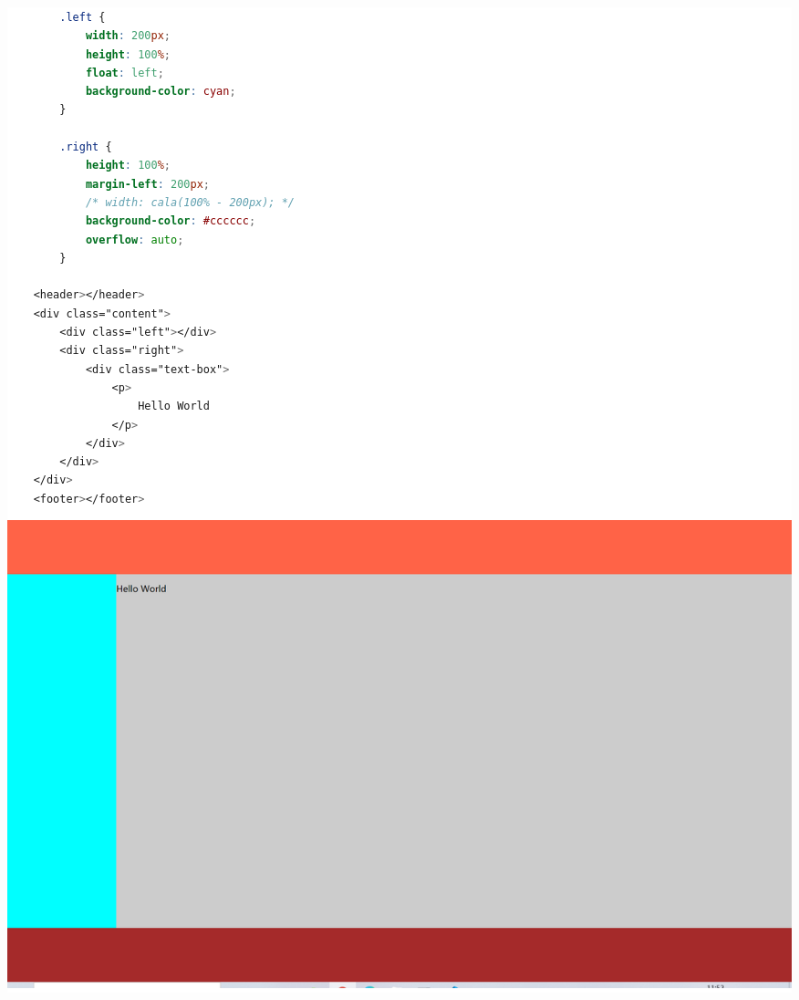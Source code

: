 ```css
        .left {
            width: 200px;
            height: 100%;
            float: left;
            background-color: cyan;
        }

        .right {
            height: 100%;
            margin-left: 200px;
            /* width: cala(100% - 200px); */
            background-color: #cccccc;
            overflow: auto;
        }

	<header></header>
    <div class="content">
        <div class="left"></div>
        <div class="right">
            <div class="text-box">
                <p>
                    Hello World
                </p>
            </div>
        </div>
    </div>
    <footer></footer>
```

<img src="./pics/quanping.png">
